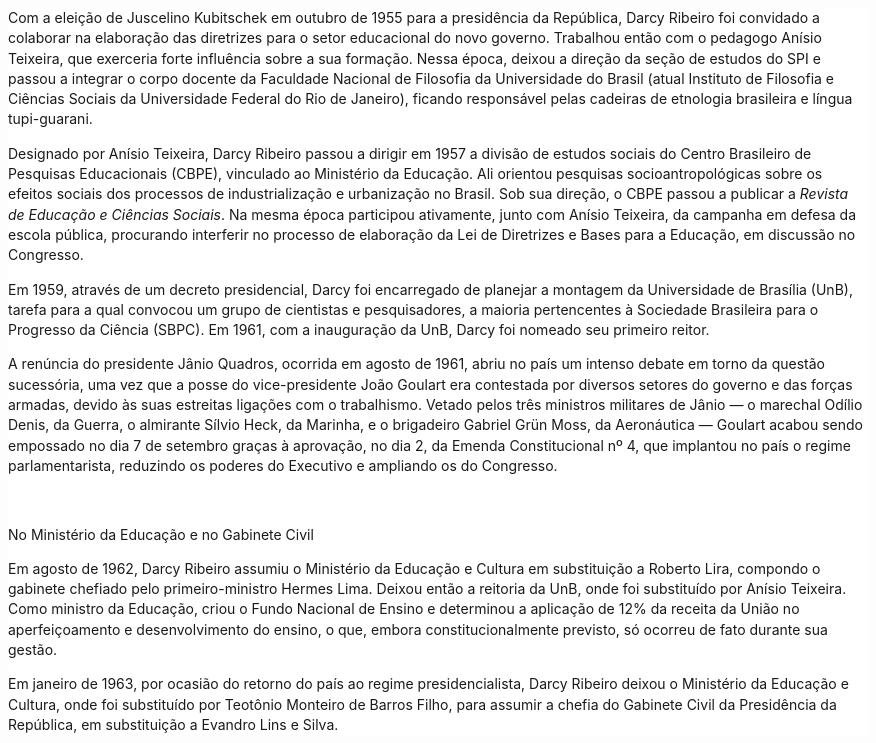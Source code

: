 Com a eleição de Juscelino Kubitschek em outubro de 1955 para a
presidência da República, Darcy Ribeiro foi convidado a colaborar na
elaboração das diretrizes para o setor educacional do novo governo.
Trabalhou então com o pedagogo Anísio Teixeira, que exerceria forte
influência sobre a sua formação. Nessa época, deixou a direção da seção
de estudos do SPI e passou a integrar o corpo docente da Faculdade
Nacional de Filosofia da Universidade do Brasil (atual Instituto de
Filosofia e Ciências Sociais da Universidade Federal do Rio de Janeiro),
ficando responsável pelas cadeiras de etnologia brasileira e língua
tupi-guarani.

Designado por Anísio Teixeira, Darcy Ribeiro passou a dirigir em 1957 a
divisão de estudos sociais do Centro Brasileiro de Pesquisas
Educacionais (CBPE), vinculado ao Ministério da Educação. Ali orientou
pesquisas socioantropológicas sobre os efeitos sociais dos processos de
industrialização e urbanização no Brasil. Sob sua direção, o CBPE passou
a publicar a *Revista de Educação e Ciências Sociais*. Na mesma época
participou ativamente, junto com Anísio Teixeira, da campanha em defesa
da escola pública, procurando interferir no processo de elaboração da
Lei de Diretrizes e Bases para a Educação, em discussão no Congresso.

Em 1959, através de um decreto presidencial, Darcy foi encarregado de
planejar a montagem da Universidade de Brasília (UnB), tarefa para a
qual convocou um grupo de cientistas e pesquisadores, a maioria
pertencentes à Sociedade Brasileira para o Progresso da Ciência (SBPC).
Em 1961, com a inauguração da UnB, Darcy foi nomeado seu primeiro
reitor.

A renúncia do presidente Jânio Quadros, ocorrida em agosto de 1961,
abriu no país um intenso debate em torno da questão sucessória, uma vez
que a posse do vice-presidente João Goulart era contestada por diversos
setores do governo e das forças armadas, devido às suas estreitas
ligações com o trabalhismo. Vetado pelos três ministros militares de
Jânio — o marechal Odílio Denis, da Guerra, o almirante Sílvio Heck, da
Marinha, e o brigadeiro Gabriel Grün Moss, da Aeronáutica — Goulart
acabou sendo empossado no dia 7 de setembro graças à aprovação, no dia
2, da Emenda Constitucional nº 4, que implantou no país o regime
parlamentarista, reduzindo os poderes do Executivo e ampliando os do
Congresso.

 

No Ministério da Educação e no Gabinete Civil

Em agosto de 1962, Darcy Ribeiro assumiu o Ministério da Educação e
Cultura em substituição a Roberto Lira, compondo o gabinete chefiado
pelo primeiro-ministro Hermes Lima. Deixou então a reitoria da UnB, onde
foi substituído por Anísio Teixeira. Como ministro da Educação, criou o
Fundo Nacional de Ensino e determinou a aplicação de 12% da receita da
União no aperfeiçoamento e desenvolvimento do ensino, o que, embora
constitucionalmente previsto, só ocorreu de fato durante sua gestão.

Em janeiro de 1963, por ocasião do retorno do país ao regime
presidencialista, Darcy Ribeiro deixou o Ministério da Educação e
Cultura, onde foi substituído por Teotônio Monteiro de Barros Filho,
para assumir a chefia do Gabinete Civil da Presidência da República, em
substituição a Evandro Lins e Silva.
